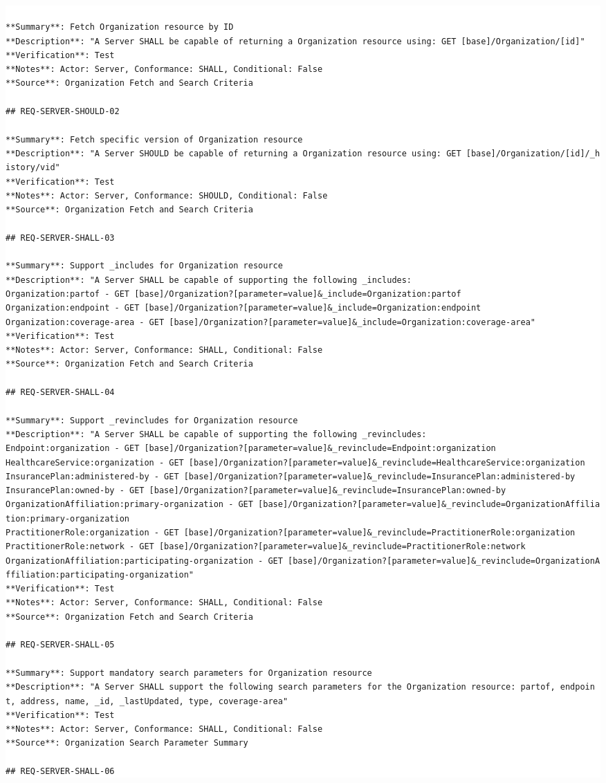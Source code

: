 ```

**Summary**: Fetch Organization resource by ID
**Description**: "A Server SHALL be capable of returning a Organization resource using: GET [base]/Organization/[id]"
**Verification**: Test
**Notes**: Actor: Server, Conformance: SHALL, Conditional: False
**Source**: Organization Fetch and Search Criteria

## REQ-SERVER-SHOULD-02

**Summary**: Fetch specific version of Organization resource
**Description**: "A Server SHOULD be capable of returning a Organization resource using: GET [base]/Organization/[id]/_history/vid"
**Verification**: Test
**Notes**: Actor: Server, Conformance: SHOULD, Conditional: False
**Source**: Organization Fetch and Search Criteria

## REQ-SERVER-SHALL-03

**Summary**: Support _includes for Organization resource
**Description**: "A Server SHALL be capable of supporting the following _includes:
Organization:partof - GET [base]/Organization?[parameter=value]&_include=Organization:partof
Organization:endpoint - GET [base]/Organization?[parameter=value]&_include=Organization:endpoint
Organization:coverage-area - GET [base]/Organization?[parameter=value]&_include=Organization:coverage-area"
**Verification**: Test
**Notes**: Actor: Server, Conformance: SHALL, Conditional: False
**Source**: Organization Fetch and Search Criteria

## REQ-SERVER-SHALL-04

**Summary**: Support _revincludes for Organization resource
**Description**: "A Server SHALL be capable of supporting the following _revincludes:
Endpoint:organization - GET [base]/Organization?[parameter=value]&_revinclude=Endpoint:organization
HealthcareService:organization - GET [base]/Organization?[parameter=value]&_revinclude=HealthcareService:organization
InsurancePlan:administered-by - GET [base]/Organization?[parameter=value]&_revinclude=InsurancePlan:administered-by
InsurancePlan:owned-by - GET [base]/Organization?[parameter=value]&_revinclude=InsurancePlan:owned-by
OrganizationAffiliation:primary-organization - GET [base]/Organization?[parameter=value]&_revinclude=OrganizationAffiliation:primary-organization
PractitionerRole:organization - GET [base]/Organization?[parameter=value]&_revinclude=PractitionerRole:organization
PractitionerRole:network - GET [base]/Organization?[parameter=value]&_revinclude=PractitionerRole:network
OrganizationAffiliation:participating-organization - GET [base]/Organization?[parameter=value]&_revinclude=OrganizationAffiliation:participating-organization"
**Verification**: Test
**Notes**: Actor: Server, Conformance: SHALL, Conditional: False
**Source**: Organization Fetch and Search Criteria

## REQ-SERVER-SHALL-05

**Summary**: Support mandatory search parameters for Organization resource
**Description**: "A Server SHALL support the following search parameters for the Organization resource: partof, endpoint, address, name, _id, _lastUpdated, type, coverage-area"
**Verification**: Test
**Notes**: Actor: Server, Conformance: SHALL, Conditional: False
**Source**: Organization Search Parameter Summary

## REQ-SERVER-SHALL-06

```
